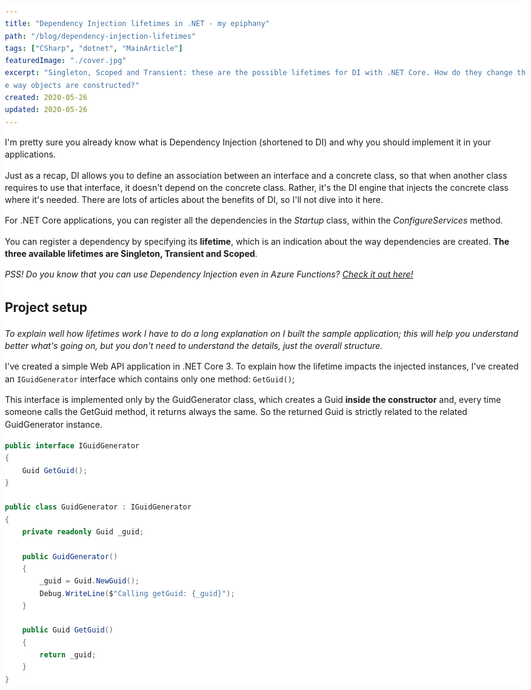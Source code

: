 ```yaml
---
title: "Dependency Injection lifetimes in .NET - my epiphany"
path: "/blog/dependency-injection-lifetimes"
tags: ["CSharp", "dotnet", "MainArticle"]
featuredImage: "./cover.jpg"
excerpt: "Singleton, Scoped and Transient: these are the possible lifetimes for DI with .NET Core. How do they change the way objects are constructed?"
created: 2020-05-26
updated: 2020-05-26
---
```


I'm pretty sure you already know what is Dependency Injection (shortened to DI) and why you should implement it in your applications.

Just as a recap, DI allows you to define an association between an interface and a concrete class, so that when another class requires to use that interface, it doesn't depend on the concrete class. Rather, it's the DI engine that injects the concrete class where it's needed. There are lots of articles about the benefits of DI, so I'll not dive into it here.

For .NET Core applications, you can register all the dependencies in the _Startup_ class, within the _ConfigureServices_ method.

You can register a dependency by specifying its **lifetime**, which is an indication about the way dependencies are created. **The three available lifetimes are Singleton, Transient and Scoped**.

_PSS! Do you know that you can use Dependency Injection even in Azure Functions? [Check it out here!](./azure-functions-startup-class "How to add a Startup class to Azure Functions")_

## Project setup

_To explain well how lifetimes work I have to do a long explanation on I built the sample application; this will help you understand better what's going on, but you don't need to understand the details, just the overall structure._

I've created a simple Web API application in .NET Core 3. To explain how the lifetime impacts the injected instances, I've created an `IGuidGenerator` interface which contains only one method: `GetGuid()`;

This interface is implemented only by the GuidGenerator class, which creates a Guid **inside the constructor** and, every time someone calls the GetGuid method, it returns always the same. So the returned Guid is strictly related to the related GuidGenerator instance.

```cs
public interface IGuidGenerator
{
    Guid GetGuid();
}

public class GuidGenerator : IGuidGenerator
{
    private readonly Guid _guid;

    public GuidGenerator()
    {
        _guid = Guid.NewGuid();
        Debug.WriteLine($"Calling getGuid: {_guid}");
    }

    public Guid GetGuid()
    {
        return _guid;
    }
}
```
